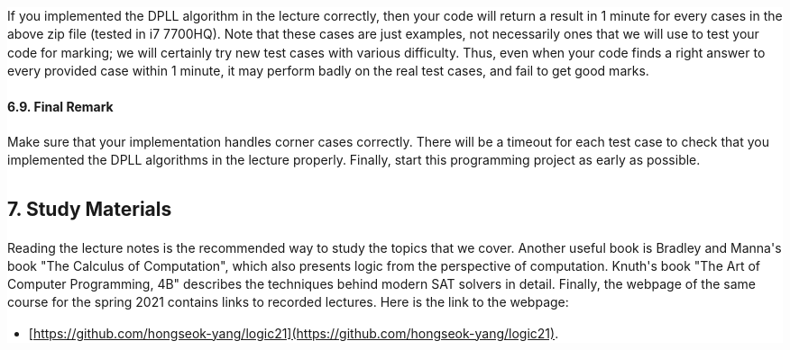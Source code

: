 If you implemented the DPLL algorithm in the lecture correctly, then your code will return a result in 1 minute for every cases in the above zip file (tested in i7 7700HQ). Note that these cases are just examples, not necessarily ones that we will use to test your code for marking; we will certainly try new test cases with various difficulty. Thus, even when your code finds a right answer to every provided case within 1 minute, it may perform badly on the real test cases, and fail to get good marks.


#### 6.9. Final Remark

Make sure that your implementation handles corner cases correctly. There will be a timeout for each test case to check that you implemented the DPLL algorithms in the lecture properly. Finally, start this programming project as early as possible.


## 7. Study Materials

Reading the lecture notes is the recommended way to study the topics that we cover. Another useful book is Bradley and Manna's book "The Calculus of Computation", which also presents logic from the perspective of computation. Knuth's book "The Art of Computer Programming, 4B" describes the techniques behind modern SAT solvers in detail. Finally, the webpage of the same course for the spring 2021 contains links to recorded lectures. Here is the link to the webpage:

* [https://github.com/hongseok-yang/logic21](https://github.com/hongseok-yang/logic21).
